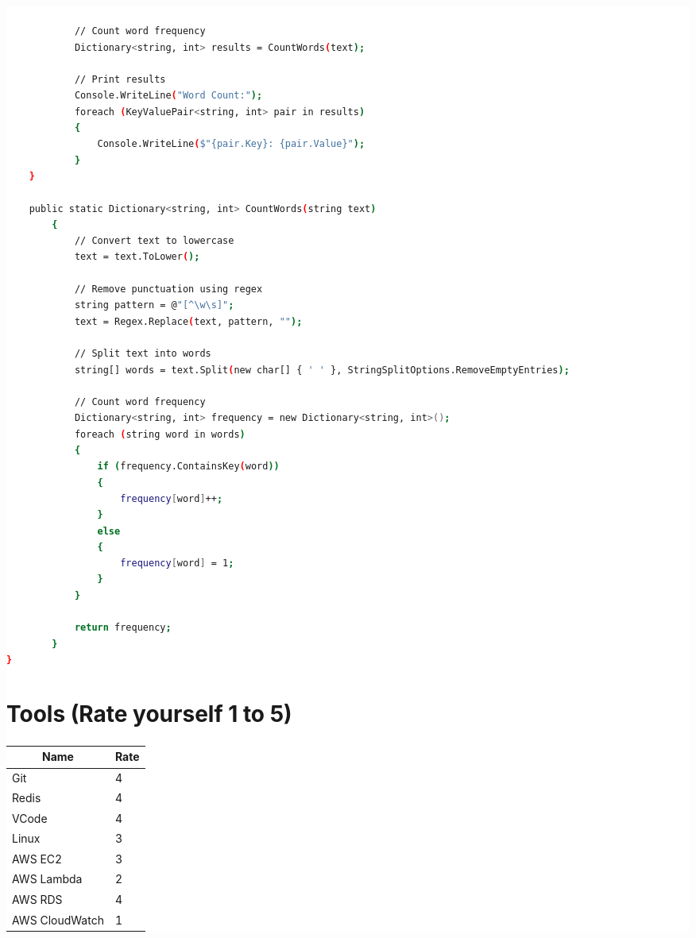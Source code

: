```sh
            
            // Count word frequency
            Dictionary<string, int> results = CountWords(text);
            
            // Print results
            Console.WriteLine("Word Count:");
            foreach (KeyValuePair<string, int> pair in results)
            {
                Console.WriteLine($"{pair.Key}: {pair.Value}");
            }
	}
	
	public static Dictionary<string, int> CountWords(string text)
        {
            // Convert text to lowercase
            text = text.ToLower();
            
            // Remove punctuation using regex
            string pattern = @"[^\w\s]";
            text = Regex.Replace(text, pattern, "");
            
            // Split text into words
            string[] words = text.Split(new char[] { ' ' }, StringSplitOptions.RemoveEmptyEntries);
            
            // Count word frequency
            Dictionary<string, int> frequency = new Dictionary<string, int>();
            foreach (string word in words)
            {
                if (frequency.ContainsKey(word))
                {
                    frequency[word]++;
                }
                else
                {
                    frequency[word] = 1;
                }
            }
            
            return frequency;
        }
}
```


# Tools (Rate yourself 1 to 5)

| Name             | Rate     |
|------------------|----------|
| Git              | 4        |
| Redis            | 4        |
| VCode            | 4        |
| Linux            | 3        |
| AWS EC2          | 3        |
| AWS Lambda       | 2        |
| AWS RDS          | 4        |
| AWS CloudWatch   | 1        |